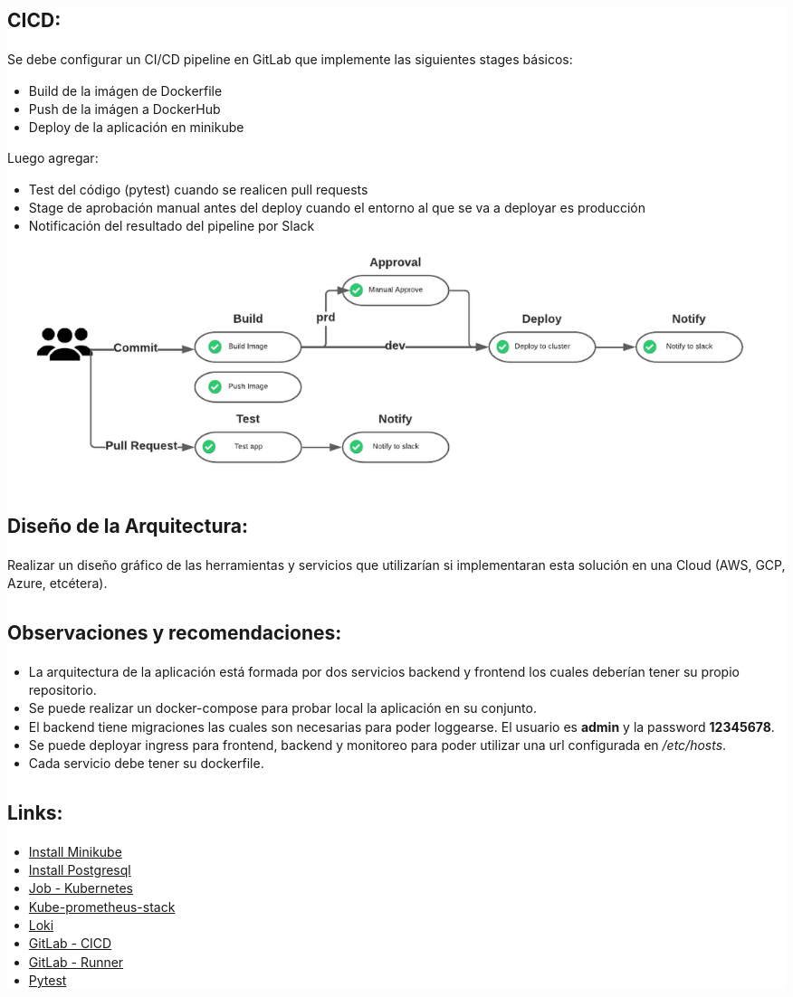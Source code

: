 ## **CICD:**
Se debe configurar un CI/CD pipeline en GitLab que implemente las siguientes stages básicos:
- Build de la imágen de Dockerfile
- Push de la imágen a DockerHub
- Deploy de la aplicación en minikube

Luego agregar:
- Test del código (pytest) cuando se realicen pull requests
- Stage de aprobación manual antes del deploy cuando el entorno al que se va a deployar es producción
- Notificación del resultado del pipeline por Slack

<p align="center"><img src=".images/cicd.png" width="800"/></p>

## **Diseño de la Arquitectura:**
Realizar un diseño gráfico de las herramientas y servicios que utilizarían si implementaran esta solución en una Cloud (AWS, GCP, Azure, etcétera).

## **Observaciones y recomendaciones:**
- La arquitectura de la aplicación está formada por dos servicios backend y frontend los cuales deberían tener su propio repositorio.
- Se puede realizar un docker-compose para probar local la aplicación en su conjunto.
- El backend tiene migraciones las cuales son necesarias para poder loggearse. El usuario es **admin** y la password **12345678**.
- Se puede deployar ingress para frontend, backend y monitoreo para poder utilizar una url configurada en */etc/hosts*.
- Cada servicio debe tener su dockerfile.

## **Links:**
- [Install Minikube](https://k8s-docs.netlify.app/en/docs/tasks/tools/install-minikube/)
- [Install Postgresql](https://github.com/bitnami/charts/tree/master/bitnami/postgresql)
- [Job - Kubernetes](https://kubernetes.io/docs/concepts/workloads/controllers/job/)
- [Kube-prometheus-stack](https://github.com/prometheus-community/helm-charts/tree/main/charts/kube-prometheus-stack)
- [Loki](https://github.com/grafana/loki)
- [GitLab - CICD](https://docs.gitlab.com/ee/ci/)
- [GitLab - Runner](https://docs.gitlab.com/runner/install/kubernetes.html)
- [Pytest](https://docs.pytest.org/en/7.1.x/)